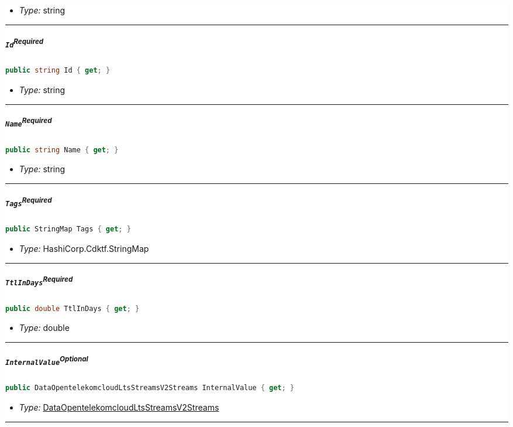- *Type:* string

---

##### `Id`<sup>Required</sup> <a name="Id" id="@cdktf/provider-opentelekomcloud.dataOpentelekomcloudLtsStreamsV2.DataOpentelekomcloudLtsStreamsV2StreamsOutputReference.property.id"></a>

```csharp
public string Id { get; }
```

- *Type:* string

---

##### `Name`<sup>Required</sup> <a name="Name" id="@cdktf/provider-opentelekomcloud.dataOpentelekomcloudLtsStreamsV2.DataOpentelekomcloudLtsStreamsV2StreamsOutputReference.property.name"></a>

```csharp
public string Name { get; }
```

- *Type:* string

---

##### `Tags`<sup>Required</sup> <a name="Tags" id="@cdktf/provider-opentelekomcloud.dataOpentelekomcloudLtsStreamsV2.DataOpentelekomcloudLtsStreamsV2StreamsOutputReference.property.tags"></a>

```csharp
public StringMap Tags { get; }
```

- *Type:* HashiCorp.Cdktf.StringMap

---

##### `TtlInDays`<sup>Required</sup> <a name="TtlInDays" id="@cdktf/provider-opentelekomcloud.dataOpentelekomcloudLtsStreamsV2.DataOpentelekomcloudLtsStreamsV2StreamsOutputReference.property.ttlInDays"></a>

```csharp
public double TtlInDays { get; }
```

- *Type:* double

---

##### `InternalValue`<sup>Optional</sup> <a name="InternalValue" id="@cdktf/provider-opentelekomcloud.dataOpentelekomcloudLtsStreamsV2.DataOpentelekomcloudLtsStreamsV2StreamsOutputReference.property.internalValue"></a>

```csharp
public DataOpentelekomcloudLtsStreamsV2Streams InternalValue { get; }
```

- *Type:* <a href="#@cdktf/provider-opentelekomcloud.dataOpentelekomcloudLtsStreamsV2.DataOpentelekomcloudLtsStreamsV2Streams">DataOpentelekomcloudLtsStreamsV2Streams</a>

---



